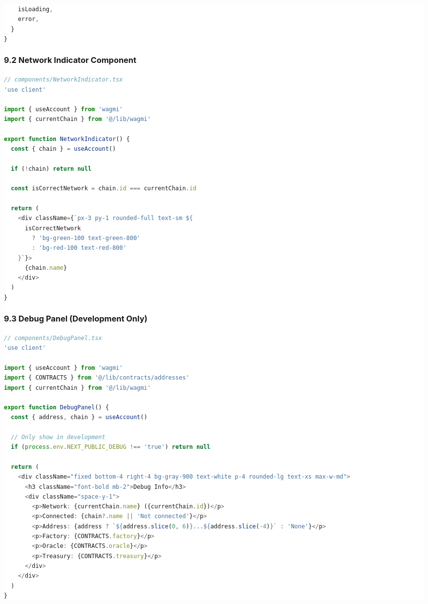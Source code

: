 ```typescript
    isLoading,
    error,
  }
}
```

### 9.2 Network Indicator Component

```typescript
// components/NetworkIndicator.tsx
'use client'

import { useAccount } from 'wagmi'
import { currentChain } from '@/lib/wagmi'

export function NetworkIndicator() {
  const { chain } = useAccount()

  if (!chain) return null

  const isCorrectNetwork = chain.id === currentChain.id

  return (
    <div className={`px-3 py-1 rounded-full text-sm ${
      isCorrectNetwork 
        ? 'bg-green-100 text-green-800' 
        : 'bg-red-100 text-red-800'
    }`}>
      {chain.name}
    </div>
  )
}
```

### 9.3 Debug Panel (Development Only)

```typescript
// components/DebugPanel.tsx
'use client'

import { useAccount } from 'wagmi'
import { CONTRACTS } from '@/lib/contracts/addresses'
import { currentChain } from '@/lib/wagmi'

export function DebugPanel() {
  const { address, chain } = useAccount()

  // Only show in development
  if (process.env.NEXT_PUBLIC_DEBUG !== 'true') return null

  return (
    <div className="fixed bottom-4 right-4 bg-gray-900 text-white p-4 rounded-lg text-xs max-w-md">
      <h3 className="font-bold mb-2">Debug Info</h3>
      <div className="space-y-1">
        <p>Network: {currentChain.name} ({currentChain.id})</p>
        <p>Connected: {chain?.name || 'Not connected'}</p>
        <p>Address: {address ? `${address.slice(0, 6)}...${address.slice(-4)}` : 'None'}</p>
        <p>Factory: {CONTRACTS.factory}</p>
        <p>Oracle: {CONTRACTS.oracle}</p>
        <p>Treasury: {CONTRACTS.treasury}</p>
      </div>
    </div>
  )
}
```